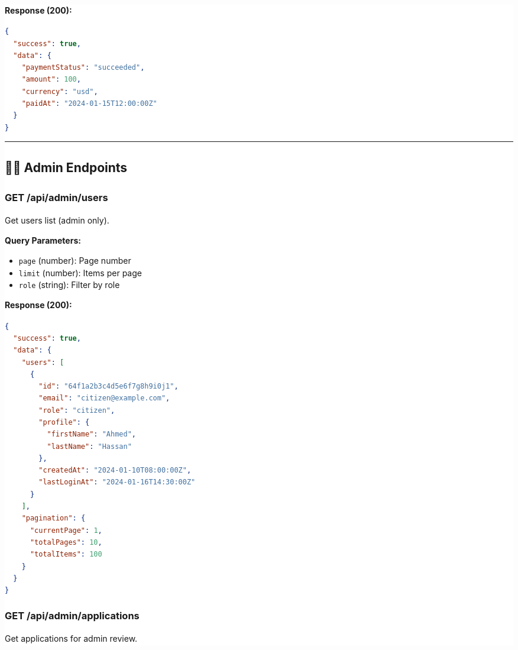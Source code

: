**Response (200):**
```json
{
  "success": true,
  "data": {
    "paymentStatus": "succeeded",
    "amount": 100,
    "currency": "usd",
    "paidAt": "2024-01-15T12:00:00Z"
  }
}
```

---

## 👨‍💼 Admin Endpoints

### GET /api/admin/users
Get users list (admin only).

**Query Parameters:**
- `page` (number): Page number
- `limit` (number): Items per page
- `role` (string): Filter by role

**Response (200):**
```json
{
  "success": true,
  "data": {
    "users": [
      {
        "id": "64f1a2b3c4d5e6f7g8h9i0j1",
        "email": "citizen@example.com",
        "role": "citizen",
        "profile": {
          "firstName": "Ahmed",
          "lastName": "Hassan"
        },
        "createdAt": "2024-01-10T08:00:00Z",
        "lastLoginAt": "2024-01-16T14:30:00Z"
      }
    ],
    "pagination": {
      "currentPage": 1,
      "totalPages": 10,
      "totalItems": 100
    }
  }
}
```

### GET /api/admin/applications
Get applications for admin review.
